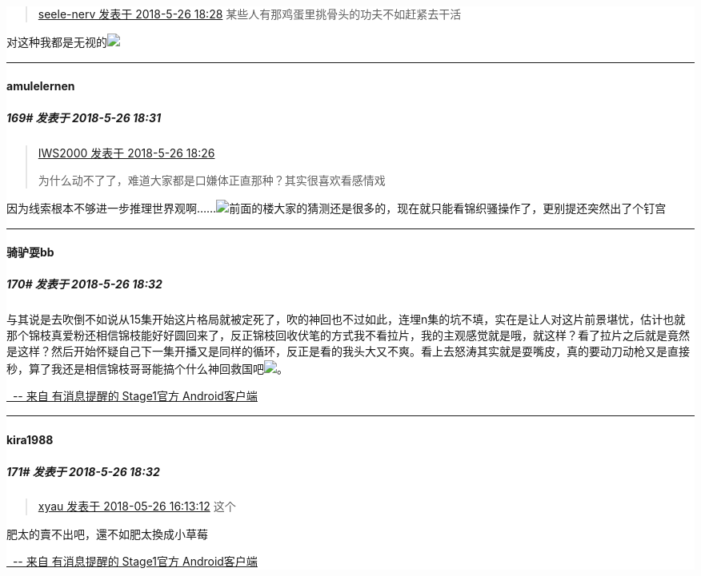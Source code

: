

<blockquote><a href="httphttps://bbs.saraba1st.com/2b/forum.php?mod=redirect&amp;goto=findpost&amp;pid=39780501&amp;ptid=1701499" target="_blank">seele-nerv 发表于 2018-5-26 18:28</a>
某些人有那鸡蛋里挑骨头的功夫不如赶紧去干活</blockquote>
对这种我都是无视的<img src="https://static.saraba1st.com/image/smiley/carton2017/019.png" referrerpolicy="no-referrer">







*****

####  amulelernen  
##### 169#       发表于 2018-5-26 18:31



<blockquote><a href="httphttps://bbs.saraba1st.com/2b/forum.php?mod=redirect&amp;goto=findpost&amp;pid=39780470&amp;ptid=1701499" target="_blank">IWS2000 发表于 2018-5-26 18:26</a>

为什么动不了了，难道大家都是口嫌体正直那种？其实很喜欢看感情戏</blockquote>
因为线索根本不够进一步推理世界观啊……<img src="https://static.saraba1st.com/image/smiley/face2017/068.png" referrerpolicy="no-referrer">前面的楼大家的猜测还是很多的，现在就只能看锦织骚操作了，更别提还突然出了个钉宫







*****

####  骑驴耍bb  
##### 170#       发表于 2018-5-26 18:32




与其说是去吹倒不如说从15集开始这片格局就被定死了，吹的神回也不过如此，连埋n集的坑不填，实在是让人对这片前景堪忧，估计也就那个锦枝真爱粉还相信锦枝能好好圆回来了，反正锦枝回收伏笔的方式我不看拉片，我的主观感觉就是哦，就这样？看了拉片之后就是竟然是这样？然后开始怀疑自己下一集开播又是同样的循环，反正是看的我头大又不爽。看上去怒涛其实就是耍嘴皮，真的要动刀动枪又是直接秒，算了我还是相信锦枝哥哥能搞个什么神回救国吧<img src="https://static.saraba1st.com/image/smiley/face2017/125.png" referrerpolicy="no-referrer">。

[  -- 来自 有消息提醒的 Stage1官方 Android客户端](https://www.coolapk.com/apk/140634)







*****

####  kira1988  
##### 171#       发表于 2018-5-26 18:32



<blockquote><a href="httphttps://bbs.saraba1st.com/2b/forum.php?mod=redirect&amp;goto=findpost&amp;pid=39779382&amp;ptid=1701499" target="_blank">xyau 发表于 2018-05-26 16:13:12</a>
这个</blockquote>肥太的賣不出吧，還不如肥太換成小草莓

[  -- 来自 有消息提醒的 Stage1官方 Android客户端](https://www.coolapk.com/apk/140634)


